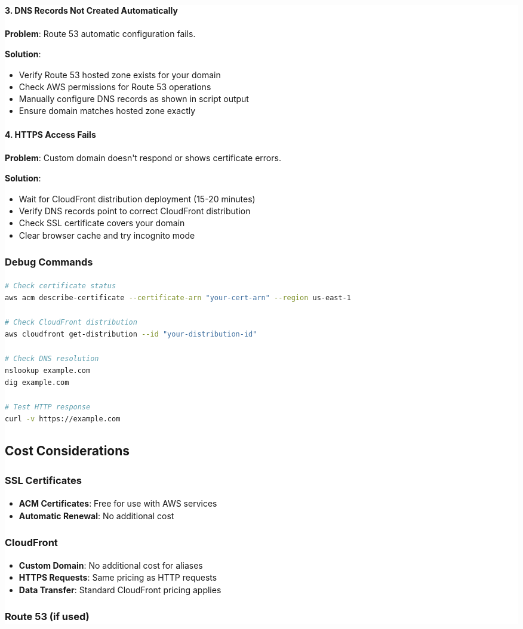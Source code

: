 #### 3. DNS Records Not Created Automatically

**Problem**: Route 53 automatic configuration fails.

**Solution**:

- Verify Route 53 hosted zone exists for your domain
- Check AWS permissions for Route 53 operations
- Manually configure DNS records as shown in script output
- Ensure domain matches hosted zone exactly

#### 4. HTTPS Access Fails

**Problem**: Custom domain doesn't respond or shows certificate errors.

**Solution**:

- Wait for CloudFront distribution deployment (15-20 minutes)
- Verify DNS records point to correct CloudFront distribution
- Check SSL certificate covers your domain
- Clear browser cache and try incognito mode

### Debug Commands

```bash
# Check certificate status
aws acm describe-certificate --certificate-arn "your-cert-arn" --region us-east-1

# Check CloudFront distribution
aws cloudfront get-distribution --id "your-distribution-id"

# Check DNS resolution
nslookup example.com
dig example.com

# Test HTTP response
curl -v https://example.com
```

## Cost Considerations

### SSL Certificates

- **ACM Certificates**: Free for use with AWS services
- **Automatic Renewal**: No additional cost

### CloudFront

- **Custom Domain**: No additional cost for aliases
- **HTTPS Requests**: Same pricing as HTTP requests
- **Data Transfer**: Standard CloudFront pricing applies

### Route 53 (if used)
